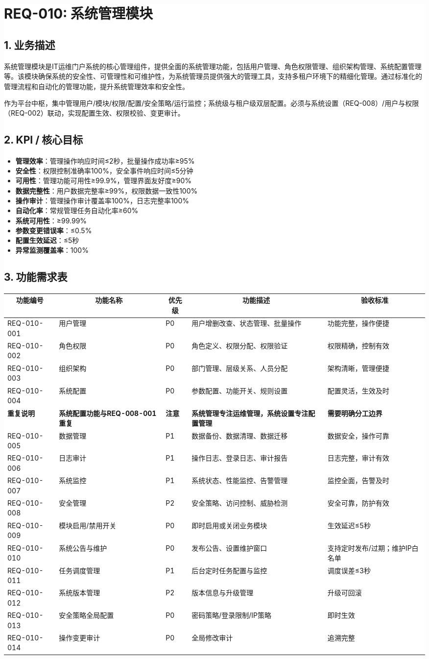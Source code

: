 # REQ-010: 系统管理模块

## 1. 业务描述

系统管理模块是IT运维门户系统的核心管理组件，提供全面的系统管理功能，包括用户管理、角色权限管理、组织架构管理、系统配置管理等。该模块确保系统的安全性、可管理性和可维护性，为系统管理员提供强大的管理工具，支持多租户环境下的精细化管理。通过标准化的管理流程和自动化的管理功能，提升系统管理效率和安全性。

作为平台中枢，集中管理用户/模块/权限/配置/安全策略/运行监控；系统级与租户级双层配置。必须与系统设置（REQ-008）/用户与权限（REQ-002）联动，实现配置生效、权限校验、变更审计。

## 2. KPI / 核心目标

- **管理效率**：管理操作响应时间≤2秒，批量操作成功率≥95%
- **安全性**：权限控制准确率100%，安全事件响应时间≤5分钟
- **可用性**：管理功能可用性≥99.9%，管理界面友好度≥90%
- **数据完整性**：用户数据完整率≥99%，权限数据一致性100%
- **操作审计**：管理操作审计覆盖率100%，日志完整率100%
- **自动化率**：常规管理任务自动化率≥60%
- **系统可用性**：≥99.99%
- **参数变更错误率**：≤0.5%
- **配置生效延迟**：≤5秒
- **异常监测覆盖率**：100%

## 3. 功能需求表

| 功能编号 | 功能名称 | 优先级 | 功能描述 | 验收标准 |
|---------|----------|--------|----------|----------|
| REQ-010-001 | 用户管理 | P0 | 用户增删改查、状态管理、批量操作 | 功能完整，操作便捷 |
| REQ-010-002 | 角色权限 | P0 | 角色定义、权限分配、权限验证 | 权限精确，控制有效 |
| REQ-010-003 | 组织架构 | P0 | 部门管理、层级关系、人员分配 | 架构清晰，管理便捷 |
| REQ-010-004 | 系统配置 | P0 | 参数配置、功能开关、规则设置 | 配置灵活，生效及时 |
| **重复说明** | **系统配置功能与REQ-008-001重复** | **注意** | **系统管理专注运维管理，系统设置专注配置管理** | **需要明确分工边界** |
| REQ-010-005 | 数据管理 | P1 | 数据备份、数据清理、数据迁移 | 数据安全，操作可靠 |
| REQ-010-006 | 日志审计 | P1 | 操作日志、登录日志、审计报告 | 日志完整，审计有效 |
| REQ-010-007 | 系统监控 | P1 | 系统状态、性能监控、告警管理 | 监控全面，告警及时 |
| REQ-010-008 | 安全管理 | P2 | 安全策略、访问控制、威胁检测 | 安全可靠，防护有效 |
| REQ-010-009 | 模块启用/禁用开关 | P0 | 即时启用或关闭业务模块 | 生效延迟≤5秒 |
| REQ-010-010 | 系统公告与维护 | P0 | 发布公告、设置维护窗口 | 支持定时发布/过期；维护IP白名单 |
| REQ-010-011 | 任务调度管理 | P1 | 后台定时任务配置与监控 | 调度误差≤3秒 |
| REQ-010-012 | 系统版本管理 | P2 | 版本信息与升级管理 | 升级可回滚 |
| REQ-010-013 | 安全策略全局配置 | P0 | 密码策略/登录限制/IP策略 | 即时生效 |
| REQ-010-014 | 操作变更审计 | P0 | 全局修改审计 | 追溯完整 |
